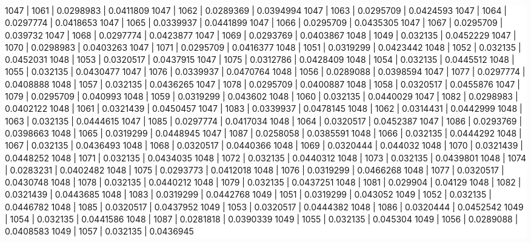 1047 | 1061 | 0.0298983 | 0.0411809
1047 | 1062 | 0.0289369 | 0.0394994
1047 | 1063 | 0.0295709 | 0.0424593
1047 | 1064 | 0.0297774 | 0.0418653
1047 | 1065 | 0.0339937 | 0.0441899
1047 | 1066 | 0.0295709 | 0.0435305
1047 | 1067 | 0.0295709 | 0.039732
1047 | 1068 | 0.0297774 | 0.0423877
1047 | 1069 | 0.0293769 | 0.0403867
1048 | 1049 | 0.032135 | 0.0452229
1047 | 1070 | 0.0298983 | 0.0403263
1047 | 1071 | 0.0295709 | 0.0416377
1048 | 1051 | 0.0319299 | 0.0423442
1048 | 1052 | 0.032135 | 0.0452031
1048 | 1053 | 0.0320517 | 0.0437915
1047 | 1075 | 0.0312786 | 0.0428409
1048 | 1054 | 0.032135 | 0.0445512
1048 | 1055 | 0.032135 | 0.0430477
1047 | 1076 | 0.0339937 | 0.0470764
1048 | 1056 | 0.0289088 | 0.0398594
1047 | 1077 | 0.0297774 | 0.0408888
1048 | 1057 | 0.032135 | 0.0436265
1047 | 1078 | 0.0295709 | 0.0400887
1048 | 1058 | 0.0320517 | 0.0455876
1047 | 1079 | 0.0295709 | 0.040993
1048 | 1059 | 0.0319299 | 0.043602
1048 | 1060 | 0.032135 | 0.0440029
1047 | 1082 | 0.0298983 | 0.0402122
1048 | 1061 | 0.0321439 | 0.0450457
1047 | 1083 | 0.0339937 | 0.0478145
1048 | 1062 | 0.0314431 | 0.0442999
1048 | 1063 | 0.032135 | 0.0444615
1047 | 1085 | 0.0297774 | 0.0417034
1048 | 1064 | 0.0320517 | 0.0452387
1047 | 1086 | 0.0293769 | 0.0398663
1048 | 1065 | 0.0319299 | 0.0448945
1047 | 1087 | 0.0258058 | 0.0385591
1048 | 1066 | 0.032135 | 0.0444292
1048 | 1067 | 0.032135 | 0.0436493
1048 | 1068 | 0.0320517 | 0.0440366
1048 | 1069 | 0.0320444 | 0.044032
1048 | 1070 | 0.0321439 | 0.0448252
1048 | 1071 | 0.032135 | 0.0434035
1048 | 1072 | 0.032135 | 0.0440312
1048 | 1073 | 0.032135 | 0.0439801
1048 | 1074 | 0.0283231 | 0.0402482
1048 | 1075 | 0.0293773 | 0.0412018
1048 | 1076 | 0.0319299 | 0.0466268
1048 | 1077 | 0.0320517 | 0.0430748
1048 | 1078 | 0.032135 | 0.0440212
1048 | 1079 | 0.032135 | 0.0437251
1048 | 1081 | 0.029904 | 0.04129
1048 | 1082 | 0.0321439 | 0.0443685
1048 | 1083 | 0.0319299 | 0.0442768
1049 | 1051 | 0.0319299 | 0.043052
1049 | 1052 | 0.032135 | 0.0446782
1048 | 1085 | 0.0320517 | 0.0437952
1049 | 1053 | 0.0320517 | 0.0444382
1048 | 1086 | 0.0320444 | 0.0452542
1049 | 1054 | 0.032135 | 0.0441586
1048 | 1087 | 0.0281818 | 0.0390339
1049 | 1055 | 0.032135 | 0.045304
1049 | 1056 | 0.0289088 | 0.0408583
1049 | 1057 | 0.032135 | 0.0436945